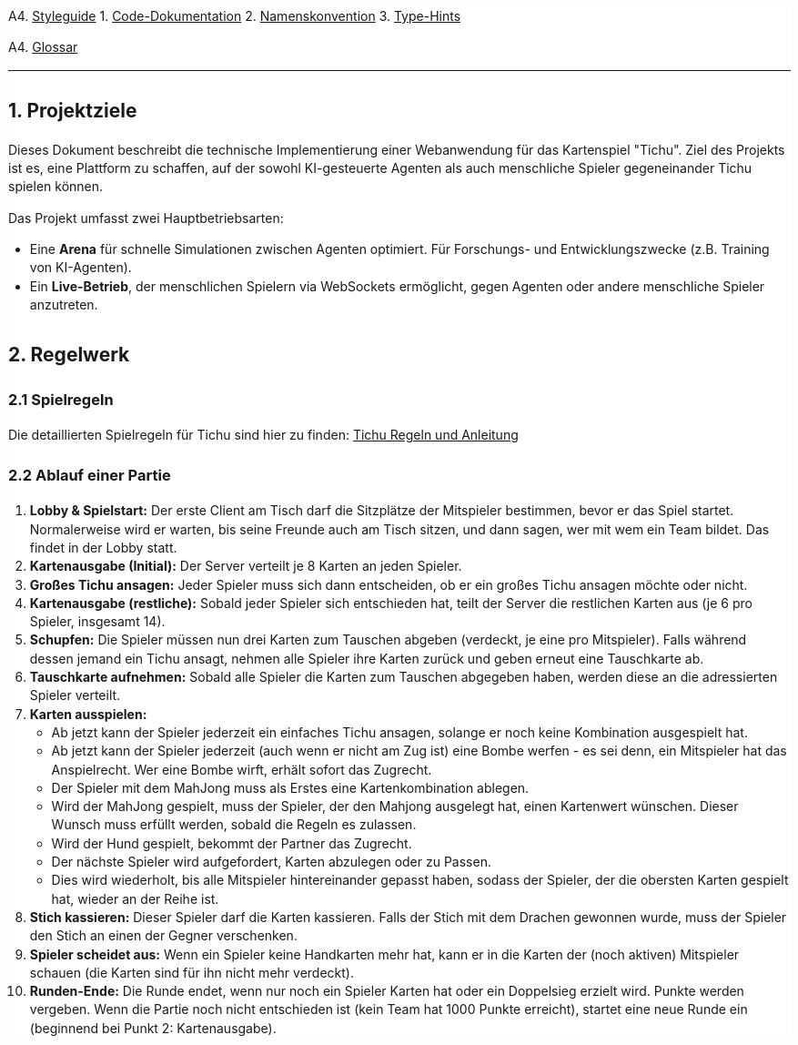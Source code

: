 A4. [Styleguide](#a4-styleguide)
    1. [Code-Dokumentation](#a41-code-dokumentation)
    2. [Namenskonvention](#a42-namenskonvention)
    3. [Type-Hints](#a43-type-hints)
    
A4. [Glossar](#a5-glossar)

---

## 1. Projektziele

Dieses Dokument beschreibt die technische Implementierung einer Webanwendung für das Kartenspiel "Tichu". Ziel des Projekts ist es, eine Plattform zu schaffen, auf der sowohl KI-gesteuerte Agenten als auch menschliche Spieler gegeneinander Tichu spielen können.

Das Projekt umfasst zwei Hauptbetriebsarten:
*   Eine **Arena** für schnelle Simulationen zwischen Agenten optimiert. Für Forschungs- und Entwicklungszwecke (z.B. Training von KI-Agenten).
*   Ein **Live-Betrieb**, der menschlichen Spielern via WebSockets ermöglicht, gegen Agenten oder andere menschliche Spieler anzutreten.

## 2. Regelwerk

### 2.1 Spielregeln

Die detaillierten Spielregeln für Tichu sind hier zu finden:
[Tichu Regeln und Anleitung](https://cardgames.wiki/de/blog/tichu-spielen-regeln-und-anleitung-einfach-erklaert)

### 2.2 Ablauf einer Partie

1.  **Lobby & Spielstart:** Der erste Client am Tisch darf die Sitzplätze der Mitspieler bestimmen, bevor er das Spiel startet. Normalerweise wird er warten, bis seine Freunde auch am Tisch sitzen, und dann sagen, wer mit wem ein Team bildet. Das findet in der Lobby statt.
2.  **Kartenausgabe (Initial):** Der Server verteilt je 8 Karten an jeden Spieler.
3.  **Großes Tichu ansagen:** Jeder Spieler muss sich dann entscheiden, ob er ein großes Tichu ansagen möchte oder nicht.
4.  **Kartenausgabe (restliche):** Sobald jeder Spieler sich entschieden hat, teilt der Server die restlichen Karten aus (je 6 pro Spieler, insgesamt 14).
5.  **Schupfen:** Die Spieler müssen nun drei Karten zum Tauschen abgeben (verdeckt, je eine pro Mitspieler). Falls während dessen jemand ein Tichu ansagt, nehmen alle Spieler ihre Karten zurück und geben erneut eine Tauschkarte ab. 
6.  **Tauschkarte aufnehmen:** Sobald alle Spieler die Karten zum Tauschen abgegeben haben, werden diese an die adressierten Spieler verteilt.
7.  **Karten ausspielen:**
    *   Ab jetzt kann der Spieler jederzeit ein einfaches Tichu ansagen, solange er noch keine Kombination ausgespielt hat. 
    *   Ab jetzt kann der Spieler jederzeit (auch wenn er nicht am Zug ist) eine Bombe werfen - es sei denn, ein Mitspieler hat das Anspielrecht. Wer eine Bombe wirft, erhält sofort das Zugrecht. 
    *   Der Spieler mit dem MahJong muss als Erstes eine Kartenkombination ablegen.
    *   Wird der MahJong gespielt, muss der Spieler, der den Mahjong ausgelegt hat, einen Kartenwert wünschen. Dieser Wunsch muss erfüllt werden, sobald die Regeln es zulassen.
    *   Wird der Hund gespielt, bekommt der Partner das Zugrecht.
    *   Der nächste Spieler wird aufgefordert, Karten abzulegen oder zu Passen.
    *   Dies wird wiederholt, bis alle Mitspieler hintereinander gepasst haben, sodass der Spieler, der die obersten Karten gespielt hat, wieder an der Reihe ist.
8.  **Stich kassieren:** Dieser Spieler darf die Karten kassieren. Falls der Stich mit dem Drachen gewonnen wurde, muss der Spieler den Stich an einen der Gegner verschenken.
9. **Spieler scheidet aus:** Wenn ein Spieler keine Handkarten mehr hat, kann er in die Karten der (noch aktiven) Mitspieler schauen (die Karten sind für ihn nicht mehr verdeckt).
10. **Runden-Ende:** Die Runde endet, wenn nur noch ein Spieler Karten hat oder ein Doppelsieg erzielt wird. Punkte werden vergeben. Wenn die Partie noch nicht entschieden ist (kein Team hat 1000 Punkte erreicht), startet eine neue Runde ein (beginnend bei Punkt 2: Kartenausgabe).